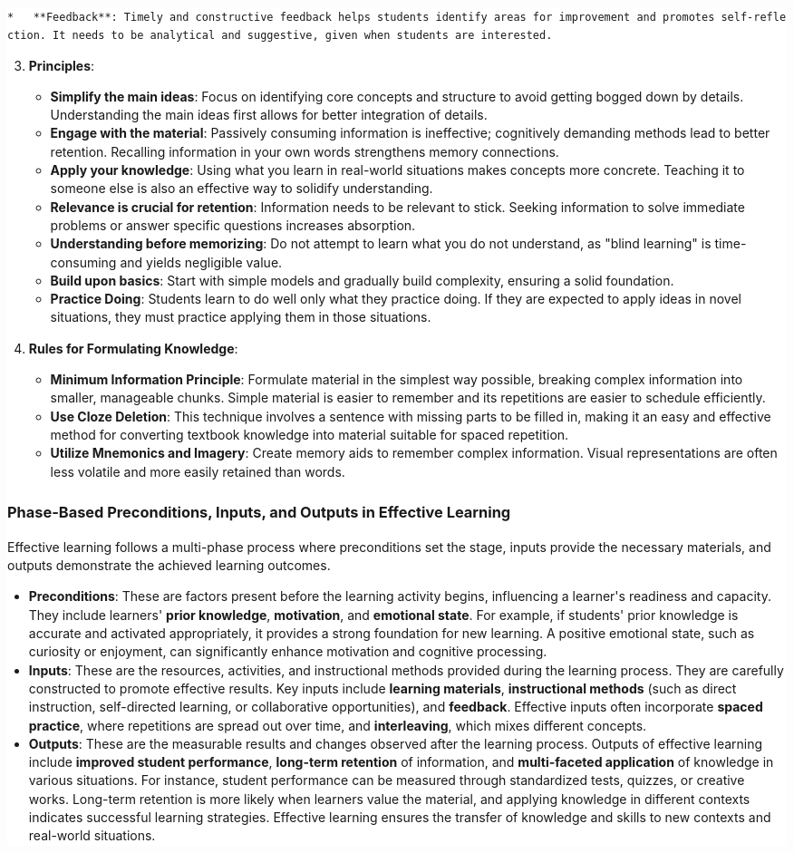     *   **Feedback**: Timely and constructive feedback helps students identify areas for improvement and promotes self-reflection. It needs to be analytical and suggestive, given when students are interested.

3.  **Principles**:
    *   **Simplify the main ideas**: Focus on identifying core concepts and structure to avoid getting bogged down by details. Understanding the main ideas first allows for better integration of details.
    *   **Engage with the material**: Passively consuming information is ineffective; cognitively demanding methods lead to better retention. Recalling information in your own words strengthens memory connections.
    *   **Apply your knowledge**: Using what you learn in real-world situations makes concepts more concrete. Teaching it to someone else is also an effective way to solidify understanding.
    *   **Relevance is crucial for retention**: Information needs to be relevant to stick. Seeking information to solve immediate problems or answer specific questions increases absorption.
    *   **Understanding before memorizing**: Do not attempt to learn what you do not understand, as "blind learning" is time-consuming and yields negligible value.
    *   **Build upon basics**: Start with simple models and gradually build complexity, ensuring a solid foundation.
    *   **Practice Doing**: Students learn to do well only what they practice doing. If they are expected to apply ideas in novel situations, they must practice applying them in those situations.

4.  **Rules for Formulating Knowledge**:
    *   **Minimum Information Principle**: Formulate material in the simplest way possible, breaking complex information into smaller, manageable chunks. Simple material is easier to remember and its repetitions are easier to schedule efficiently.
    *   **Use Cloze Deletion**: This technique involves a sentence with missing parts to be filled in, making it an easy and effective method for converting textbook knowledge into material suitable for spaced repetition.
    *   **Utilize Mnemonics and Imagery**: Create memory aids to remember complex information. Visual representations are often less volatile and more easily retained than words.

### Phase-Based Preconditions, Inputs, and Outputs in Effective Learning

Effective learning follows a multi-phase process where preconditions set the stage, inputs provide the necessary materials, and outputs demonstrate the achieved learning outcomes.

*   **Preconditions**: These are factors present before the learning activity begins, influencing a learner's readiness and capacity. They include learners' **prior knowledge**, **motivation**, and **emotional state**. For example, if students' prior knowledge is accurate and activated appropriately, it provides a strong foundation for new learning. A positive emotional state, such as curiosity or enjoyment, can significantly enhance motivation and cognitive processing.
*   **Inputs**: These are the resources, activities, and instructional methods provided during the learning process. They are carefully constructed to promote effective results. Key inputs include **learning materials**, **instructional methods** (such as direct instruction, self-directed learning, or collaborative opportunities), and **feedback**. Effective inputs often incorporate **spaced practice**, where repetitions are spread out over time, and **interleaving**, which mixes different concepts.
*   **Outputs**: These are the measurable results and changes observed after the learning process. Outputs of effective learning include **improved student performance**, **long-term retention** of information, and **multi-faceted application** of knowledge in various situations. For instance, student performance can be measured through standardized tests, quizzes, or creative works. Long-term retention is more likely when learners value the material, and applying knowledge in different contexts indicates successful learning strategies. Effective learning ensures the transfer of knowledge and skills to new contexts and real-world situations.
